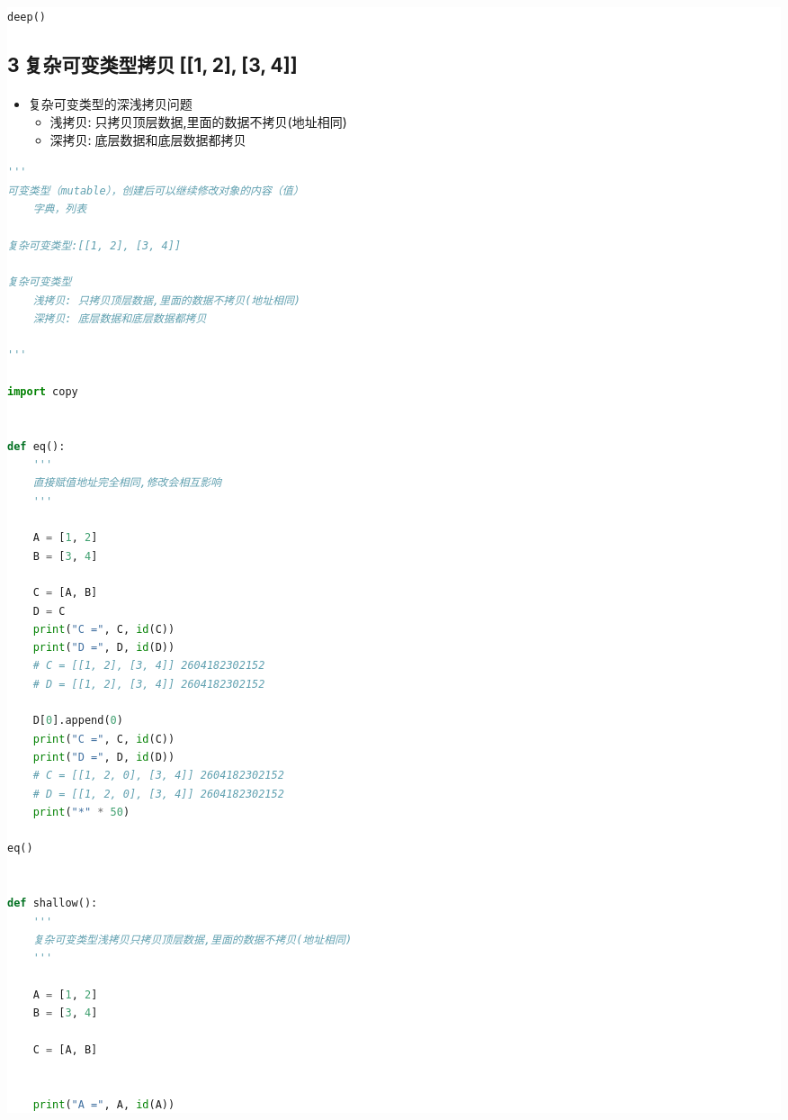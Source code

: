 ```python
deep()
```



## 3 复杂可变类型拷贝 [[1, 2], [3, 4]]

* 复杂可变类型的深浅拷贝问题
    * 浅拷贝: 只拷贝顶层数据,里面的数据不拷贝(地址相同)
    * 深拷贝: 底层数据和底层数据都拷贝

```python
'''
可变类型（mutable），创建后可以继续修改对象的内容（值）
    字典，列表
    
复杂可变类型:[[1, 2], [3, 4]]

复杂可变类型
    浅拷贝: 只拷贝顶层数据,里面的数据不拷贝(地址相同)
    深拷贝: 底层数据和底层数据都拷贝

'''

import copy


def eq():
    '''
    直接赋值地址完全相同,修改会相互影响
    '''

    A = [1, 2]
    B = [3, 4]

    C = [A, B]
    D = C
    print("C =", C, id(C))
    print("D =", D, id(D))
    # C = [[1, 2], [3, 4]] 2604182302152
    # D = [[1, 2], [3, 4]] 2604182302152  

    D[0].append(0)
    print("C =", C, id(C))
    print("D =", D, id(D))
    # C = [[1, 2, 0], [3, 4]] 2604182302152
    # D = [[1, 2, 0], [3, 4]] 2604182302152
    print("*" * 50)

eq()


def shallow():
    '''
    复杂可变类型浅拷贝只拷贝顶层数据,里面的数据不拷贝(地址相同)
    '''

    A = [1, 2]
    B = [3, 4]

    C = [A, B]

    
    print("A =", A, id(A))                         
```